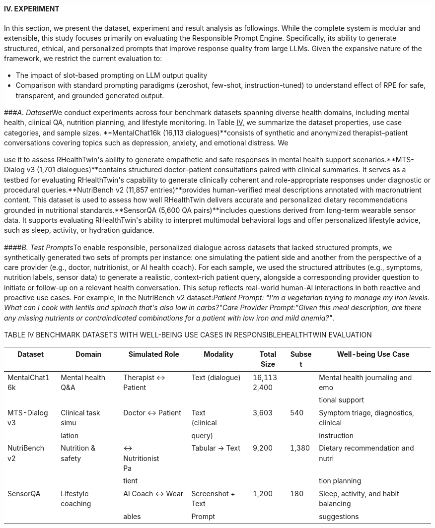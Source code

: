 #### IV. EXPERIMENT

<span id="page-11-0"></span>In this section, we present the dataset, experiment and result analysis as followings. While the complete system is modular and extensible, this study focuses primarily on evaluating the Responsible Prompt Engine. Specifically, its ability to generate structured, ethical, and personalized prompts that improve response quality from large LLMs. Given the expansive nature of the framework, we restrict the current evaluation to:

- The impact of slot-based prompting on LLM output quality
- Comparison with standard prompting paradigms (zeroshot, few-shot, instruction-tuned) to understand effect of RPE for safe, transparent, and grounded generated output.

###*A. Dataset*We conduct experiments across four benchmark datasets spanning diverse health domains, including mental health, clinical QA, nutrition planning, and lifestyle monitoring. In Table [IV,](#page-12-0) we summarize the dataset properties, use case categories, and sample sizes.
**MentalChat16k (16,113 dialogues)**consists of synthetic and anonymized therapist–patient conversations covering topics such as depression, anxiety, and emotional distress. We

use it to assess RHealthTwin's ability to generate empathetic and safe responses in mental health support scenarios.**MTS-Dialog v3 (1,701 dialogues)**contains structured doctor–patient consultations paired with clinical summaries. It serves as a testbed for evaluating RHealthTwin's capability to generate clinically coherent and role-appropriate responses under diagnostic or procedural queries.**NutriBench v2 (11,857 entries)**provides human-verified meal descriptions annotated with macronutrient content. This dataset is used to assess how well RHealthTwin delivers accurate and personalized dietary recommendations grounded in nutritional standards.**SensorQA (5,600 QA pairs)**includes questions derived from long-term wearable sensor data. It supports evaluating RHealthTwin's ability to interpret multimodal behavioral logs and offer personalized lifestyle advice, such as sleep, activity, or hydration guidance.

####*B. Test Prompts*To enable responsible, personalized dialogue across datasets that lacked structured prompts, we synthetically generated two sets of prompts per instance: one simulating the patient side and another from the perspective of a care provider (e.g., doctor, nutritionist, or AI health coach). For each sample, we used the structured attributes (e.g., symptoms, nutrition labels, sensor data) to generate a realistic, context-rich patient query, alongside a corresponding provider question to initiate or follow-up on a relevant health conversation. This setup reflects real-world human-AI interactions in both reactive and proactive use cases. For example, in the NutriBench v2 dataset:*Patient Prompt: "I'm a vegetarian trying to manage my iron levels. What can I cook with lentils and spinach that's also low in carbs?"*Care Provider Prompt:*"Given this meal description, are there any missing nutrients or contraindicated combinations for a patient with low iron and mild anemia?"*.

TABLE IV BENCHMARK DATASETS WITH WELL-BEING USE CASES IN RESPONSIBLEHEALTHTWIN EVALUATION

<span id="page-12-0"></span>

| Dataset       | Domain             | Simulated Role          | Modality          | Total Size      | Subset | Well-being Use Case                   |
|---------------|--------------------|-------------------------|-------------------|-----------------|--------|---------------------------------------|
| MentalChat16k | Mental health Q&A  | Therapist ↔ Patient     | Text (dialogue)   | 16,113<br>2,400 |        | Mental health journaling and emo      |
|               |                    |                         |                   |                 |        | tional support                        |
| MTS-Dialog v3 | Clinical task simu | Doctor ↔ Patient        | Text<br>(clinical | 3,603           | 540    | Symptom triage, diagnostics, clinical |
|               | lation             |                         | query)            |                 |        | instruction                           |
| NutriBench v2 | Nutrition & safety | ↔<br>Nutritionist<br>Pa | Tabular → Text    | 9,200           | 1,380  | Dietary recommendation and nutri      |
|               |                    | tient                   |                   |                 |        | tion planning                         |
| SensorQA      | Lifestyle coaching | AI Coach ↔ Wear         | Screenshot + Text | 1,200           | 180    | Sleep, activity, and habit balancing  |
|               |                    | ables                   | Prompt            |                 |        | suggestions                           |
